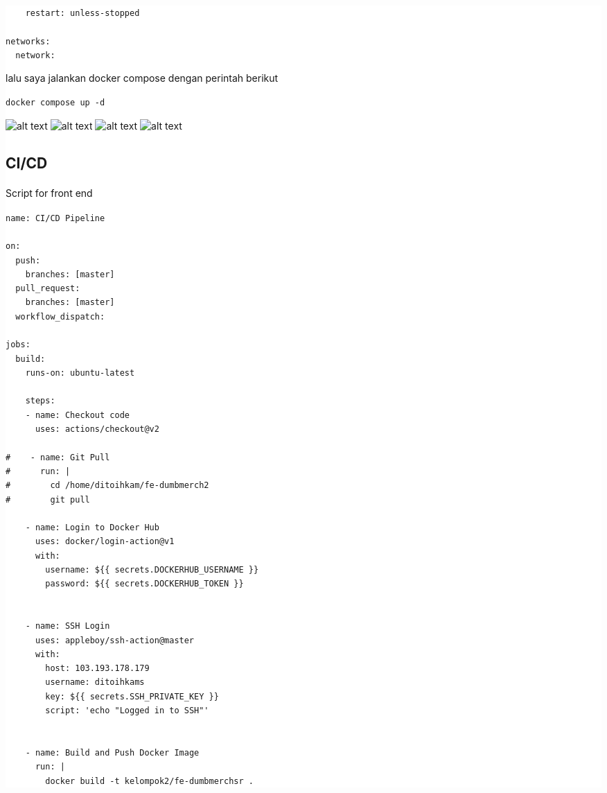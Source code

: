 ```
    restart: unless-stopped

networks:
  network:
```

lalu saya jalankan docker compose dengan perintah berikut 

`docker compose up -d`

![alt text](https://github.com/DitoIhkam/devops18-dumbways-ihkam-audito/blob/main/4.%20Deployment/images/4.3%20docker%20compose%20up%20staging.png?raw=true)
![alt text](https://github.com/DitoIhkam/devops18-dumbways-ihkam-audito/blob/main/4.%20Deployment/images/4.41%20docker%20ps%20dan%20images.png?raw=true)
![alt text](https://github.com/DitoIhkam/devops18-dumbways-ihkam-audito/blob/main/4.%20Deployment/images/4.42%20hasil%201.png?raw=true)
![alt text](https://github.com/DitoIhkam/devops18-dumbways-ihkam-audito/blob/main/4.%20Deployment/images/4.43%20hasil%202.png?raw=true)




## CI/CD

Script for front end

```
name: CI/CD Pipeline

on:
  push:
    branches: [master]
  pull_request:
    branches: [master]
  workflow_dispatch:

jobs:
  build:
    runs-on: ubuntu-latest

    steps:
    - name: Checkout code
      uses: actions/checkout@v2

#    - name: Git Pull
#      run: |
#        cd /home/ditoihkam/fe-dumbmerch2
#        git pull

    - name: Login to Docker Hub
      uses: docker/login-action@v1
      with:
        username: ${{ secrets.DOCKERHUB_USERNAME }}
        password: ${{ secrets.DOCKERHUB_TOKEN }}


    - name: SSH Login
      uses: appleboy/ssh-action@master
      with:
        host: 103.193.178.179
        username: ditoihkams
        key: ${{ secrets.SSH_PRIVATE_KEY }}
        script: 'echo "Logged in to SSH"'


    - name: Build and Push Docker Image
      run: |
        docker build -t kelompok2/fe-dumbmerchsr .
```